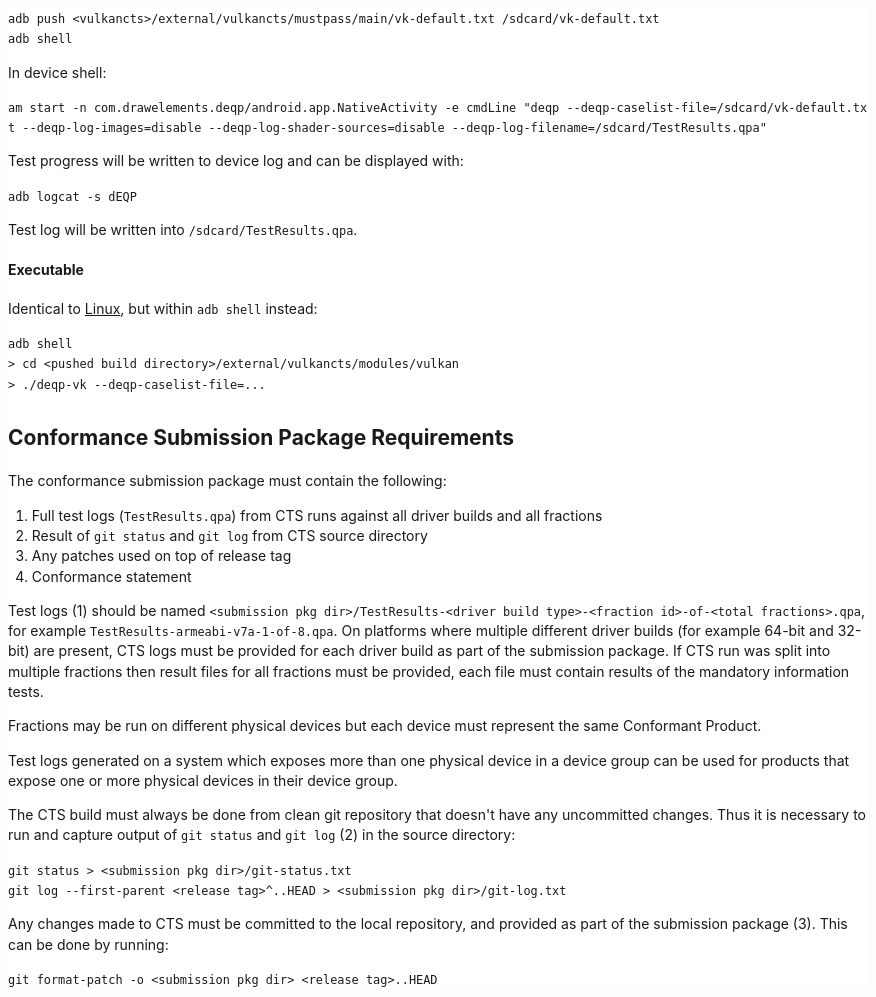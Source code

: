 	adb push <vulkancts>/external/vulkancts/mustpass/main/vk-default.txt /sdcard/vk-default.txt
	adb shell

In device shell:

	am start -n com.drawelements.deqp/android.app.NativeActivity -e cmdLine "deqp --deqp-caselist-file=/sdcard/vk-default.txt --deqp-log-images=disable --deqp-log-shader-sources=disable --deqp-log-filename=/sdcard/TestResults.qpa"

Test progress will be written to device log and can be displayed with:

	adb logcat -s dEQP

Test log will be written into `/sdcard/TestResults.qpa`.

#### Executable

Identical to [Linux](#linux-1), but within `adb shell` instead:

	adb shell
	> cd <pushed build directory>/external/vulkancts/modules/vulkan
	> ./deqp-vk --deqp-caselist-file=...

Conformance Submission Package Requirements
-------------------------------------------

The conformance submission package must contain the following:

1. Full test logs (`TestResults.qpa`) from CTS runs against all driver builds and all fractions
2. Result of `git status` and `git log` from CTS source directory
3. Any patches used on top of release tag
4. Conformance statement

Test logs (1) should be named `<submission pkg dir>/TestResults-<driver build type>-<fraction id>-of-<total fractions>.qpa`,
for example `TestResults-armeabi-v7a-1-of-8.qpa`. On platforms where multiple different driver
builds (for example 64-bit and 32-bit) are present, CTS logs must be provided
for each driver build as part of the submission package. If CTS run was split into multiple
fractions then result files for all fractions must be provided, each file must
contain results of the mandatory information tests.

Fractions may be run on different physical devices but each device must represent
the same Conformant Product.

Test logs generated on a system which exposes more than one physical device
in a device group can be used for products that expose one or more physical
devices in their device group.

The CTS build must always be done from clean git repository that doesn't have any
uncommitted changes. Thus it is necessary to run and capture output of `git
status` and `git log` (2) in the source directory:

	git status > <submission pkg dir>/git-status.txt
	git log --first-parent <release tag>^..HEAD > <submission pkg dir>/git-log.txt

Any changes made to CTS must be committed to the local repository, and provided
as part of the submission package (3). This can be done by running:

	git format-patch -o <submission pkg dir> <release tag>..HEAD
